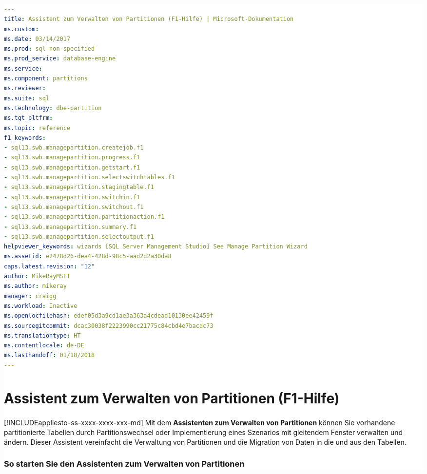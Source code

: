 ```yaml
---
title: Assistent zum Verwalten von Partitionen (F1-Hilfe) | Microsoft-Dokumentation
ms.custom: 
ms.date: 03/14/2017
ms.prod: sql-non-specified
ms.prod_service: database-engine
ms.service: 
ms.component: partitions
ms.reviewer: 
ms.suite: sql
ms.technology: dbe-partition
ms.tgt_pltfrm: 
ms.topic: reference
f1_keywords:
- sql13.swb.managepartition.createjob.f1
- sql13.swb.managepartition.progress.f1
- sql13.swb.managepartition.getstart.f1
- sql13.swb.managepartition.selectswitchtables.f1
- sql13.swb.managepartition.stagingtable.f1
- sql13.swb.managepartition.switchin.f1
- sql13.swb.managepartition.switchout.f1
- sql13.swb.managepartition.partitionaction.f1
- sql13.swb.managepartition.summary.f1
- sql13.swb.managepartition.selectoutput.f1
helpviewer_keywords: wizards [SQL Server Management Studio] See Manage Partition Wizard
ms.assetid: e2478d26-dea4-428d-98c5-aad2d2a30da8
caps.latest.revision: "12"
author: MikeRayMSFT
ms.author: mikeray
manager: craigg
ms.workload: Inactive
ms.openlocfilehash: edef05d3a9cd1ae3a363a4cdead10130ee42459f
ms.sourcegitcommit: dcac30038f2223990cc21775c84cbd4e7bacdc73
ms.translationtype: HT
ms.contentlocale: de-DE
ms.lasthandoff: 01/18/2018
---
```

# <a name="manage-partition-wizard-f1-help"></a>Assistent zum Verwalten von Partitionen (F1-Hilfe)
[!INCLUDE[appliesto-ss-xxxx-xxxx-xxx-md](../../includes/appliesto-ss-xxxx-xxxx-xxx-md.md)] Mit dem **Assistenten zum Verwalten von Partitionen** können Sie vorhandene partitionierte Tabellen durch Partitionswechsel oder Implementierung eines Szenarios mit gleitendem Fenster verwalten und ändern. Dieser Assistent vereinfacht die Verwaltung von Partitionen und die Migration von Daten in die und aus den Tabellen.  
  
### <a name="to-start-the-manage-partition-wizard"></a>So starten Sie den Assistenten zum Verwalten von Partitionen  
  